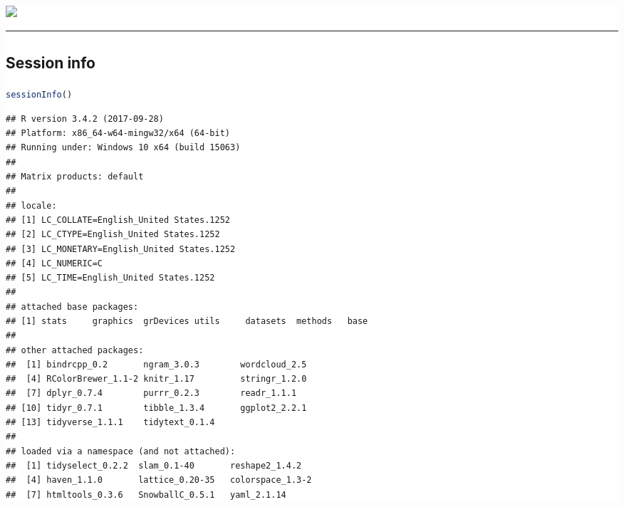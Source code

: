 ![](04_Task_Script_files/figure-markdown_github-ascii_identifiers/unnamed-chunk-17-1.png)

------------------------------------------------------------------------

Session info
------------

``` r
sessionInfo()
```

    ## R version 3.4.2 (2017-09-28)
    ## Platform: x86_64-w64-mingw32/x64 (64-bit)
    ## Running under: Windows 10 x64 (build 15063)
    ## 
    ## Matrix products: default
    ## 
    ## locale:
    ## [1] LC_COLLATE=English_United States.1252 
    ## [2] LC_CTYPE=English_United States.1252   
    ## [3] LC_MONETARY=English_United States.1252
    ## [4] LC_NUMERIC=C                          
    ## [5] LC_TIME=English_United States.1252    
    ## 
    ## attached base packages:
    ## [1] stats     graphics  grDevices utils     datasets  methods   base     
    ## 
    ## other attached packages:
    ##  [1] bindrcpp_0.2       ngram_3.0.3        wordcloud_2.5     
    ##  [4] RColorBrewer_1.1-2 knitr_1.17         stringr_1.2.0     
    ##  [7] dplyr_0.7.4        purrr_0.2.3        readr_1.1.1       
    ## [10] tidyr_0.7.1        tibble_1.3.4       ggplot2_2.2.1     
    ## [13] tidyverse_1.1.1    tidytext_0.1.4    
    ## 
    ## loaded via a namespace (and not attached):
    ##  [1] tidyselect_0.2.2  slam_0.1-40       reshape2_1.4.2   
    ##  [4] haven_1.1.0       lattice_0.20-35   colorspace_1.3-2 
    ##  [7] htmltools_0.3.6   SnowballC_0.5.1   yaml_2.1.14      